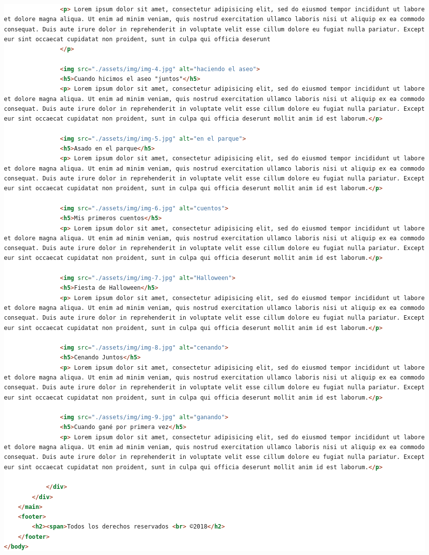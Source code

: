 ```html
                <p> Lorem ipsum dolor sit amet, consectetur adipisicing elit, sed do eiusmod tempor incididunt ut labore et dolore magna aliqua. Ut enim ad minim veniam, quis nostrud exercitation ullamco laboris nisi ut aliquip ex ea commodo consequat. Duis aute irure dolor in reprehenderit in voluptate velit esse cillum dolore eu fugiat nulla pariatur. Excepteur sint occaecat cupidatat non proident, sunt in culpa qui officia deserunt
                </p>
                
                <img src="./assets/img/img-4.jpg" alt="haciendo el aseo">
                <h5>Cuando hicimos el aseo "juntos"</h5>
                <p> Lorem ipsum dolor sit amet, consectetur adipisicing elit, sed do eiusmod tempor incididunt ut labore et dolore magna aliqua. Ut enim ad minim veniam, quis nostrud exercitation ullamco laboris nisi ut aliquip ex ea commodo consequat. Duis aute irure dolor in reprehenderit in voluptate velit esse cillum dolore eu fugiat nulla pariatur. Excepteur sint occaecat cupidatat non proident, sunt in culpa qui officia deserunt mollit anim id est laborum.</p>
                
                <img src="./assets/img/img-5.jpg" alt="en el parque">
                <h5>Asado en el parque</h5>
                <p> Lorem ipsum dolor sit amet, consectetur adipisicing elit, sed do eiusmod tempor incididunt ut labore et dolore magna aliqua. Ut enim ad minim veniam, quis nostrud exercitation ullamco laboris nisi ut aliquip ex ea commodo consequat. Duis aute irure dolor in reprehenderit in voluptate velit esse cillum dolore eu fugiat nulla pariatur. Excepteur sint occaecat cupidatat non proident, sunt in culpa qui officia deserunt mollit anim id est laborum.</p>
                
                <img src="./assets/img/img-6.jpg" alt="cuentos">
                <h5>Mis primeros cuentos</h5>
                <p> Lorem ipsum dolor sit amet, consectetur adipisicing elit, sed do eiusmod tempor incididunt ut labore et dolore magna aliqua. Ut enim ad minim veniam, quis nostrud exercitation ullamco laboris nisi ut aliquip ex ea commodo consequat. Duis aute irure dolor in reprehenderit in voluptate velit esse cillum dolore eu fugiat nulla pariatur. Excepteur sint occaecat cupidatat non proident, sunt in culpa qui officia deserunt mollit anim id est laborum.</p>
                
                <img src="./assets/img/img-7.jpg" alt="Halloween">
                <h5>Fiesta de Halloween</h5>
                <p> Lorem ipsum dolor sit amet, consectetur adipisicing elit, sed do eiusmod tempor incididunt ut labore et dolore magna aliqua. Ut enim ad minim veniam, quis nostrud exercitation ullamco laboris nisi ut aliquip ex ea commodo consequat. Duis aute irure dolor in reprehenderit in voluptate velit esse cillum dolore eu fugiat nulla pariatur. Excepteur sint occaecat cupidatat non proident, sunt in culpa qui officia deserunt mollit anim id est laborum.</p>
                
                <img src="./assets/img/img-8.jpg" alt="cenando">
                <h5>Cenando Juntos</h5>
                <p> Lorem ipsum dolor sit amet, consectetur adipisicing elit, sed do eiusmod tempor incididunt ut labore et dolore magna aliqua. Ut enim ad minim veniam, quis nostrud exercitation ullamco laboris nisi ut aliquip ex ea commodo consequat. Duis aute irure dolor in reprehenderit in voluptate velit esse cillum dolore eu fugiat nulla pariatur. Excepteur sint occaecat cupidatat non proident, sunt in culpa qui officia deserunt mollit anim id est laborum.</p>
                
                <img src="./assets/img/img-9.jpg" alt="ganando">
                <h5>Cuando gané por primera vez</h5>
                <p> Lorem ipsum dolor sit amet, consectetur adipisicing elit, sed do eiusmod tempor incididunt ut labore et dolore magna aliqua. Ut enim ad minim veniam, quis nostrud exercitation ullamco laboris nisi ut aliquip ex ea commodo consequat. Duis aute irure dolor in reprehenderit in voluptate velit esse cillum dolore eu fugiat nulla pariatur. Excepteur sint occaecat cupidatat non proident, sunt in culpa qui officia deserunt mollit anim id est laborum.</p>
                
            </div>
        </div>
    </main>
    <footer>
        <h2><span>Todos los derechos reservados <br> ©2018</h2>
    </footer>
</body>

```